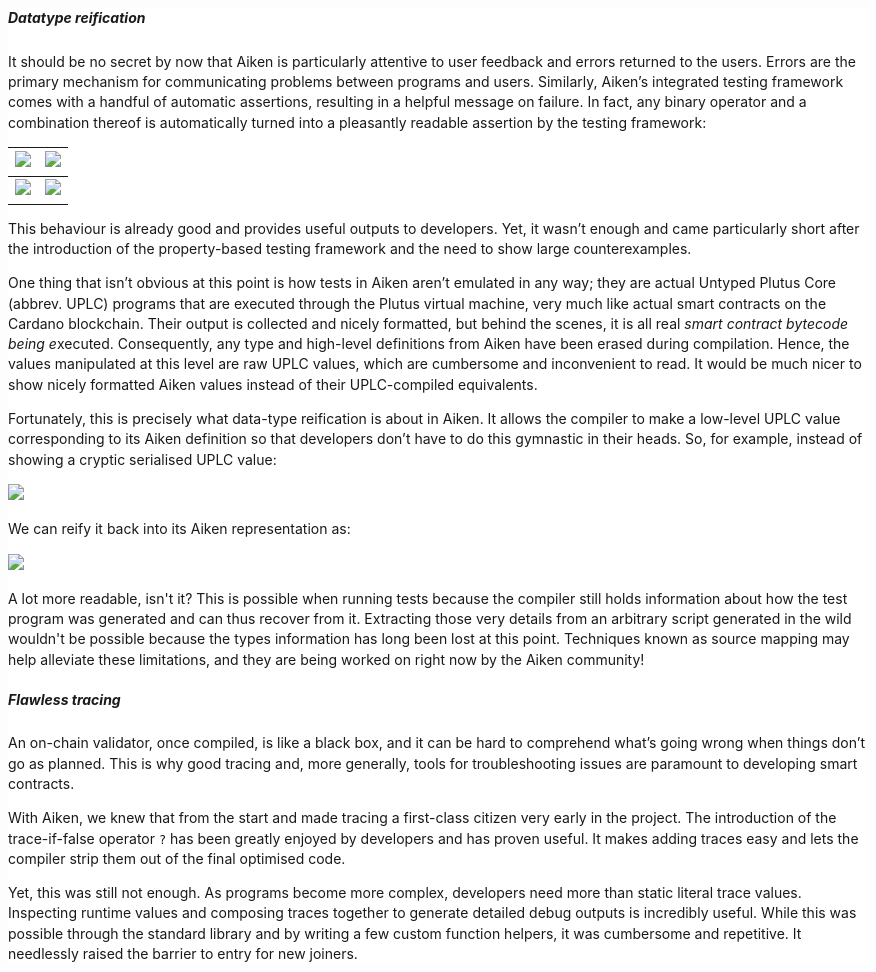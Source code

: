 ##### Datatype reification

It should be no secret by now that Aiken is particularly attentive to user feedback and errors returned to the users. Errors are the primary mechanism for communicating problems between programs and users. Similarly, Aiken’s integrated testing framework comes with a handful of automatic assertions, resulting in a helpful message on failure. In fact, any binary operator and a combination thereof is automatically turned into a pleasantly readable assertion by the testing framework:

| ![][image11] | ![][image12] |
| :----------- | :----------- |
| ![][image13] | ![][image14] |

This behaviour is already good and provides useful outputs to developers. Yet, it wasn’t enough and came particularly short after the introduction of the property-based testing framework and the need to show large counterexamples.

One thing that isn’t obvious at this point is how tests in Aiken aren’t emulated in any way; they are actual Untyped Plutus Core (abbrev. UPLC) programs that are executed through the Plutus virtual machine, very much like actual smart contracts on the Cardano blockchain. Their output is collected and nicely formatted, but behind the scenes, it is all real *smart contract bytecode being e*xecuted. Consequently, any type and high-level definitions from Aiken have been erased during compilation. Hence, the values manipulated at this level are raw UPLC values, which are cumbersome and inconvenient to read. It would be much nicer to show nicely formatted Aiken values instead of their UPLC-compiled equivalents.

Fortunately, this is precisely what data-type reification is about in Aiken. It allows the compiler to make a low-level UPLC value corresponding to its Aiken definition so that developers don’t have to do this gymnastic in their heads. So, for example, instead of showing a cryptic serialised UPLC value:

![][image15]

We can reify it back into its Aiken representation as:

![][image16]

A lot more readable, isn't it? This is possible when running tests because the compiler still holds information about how the test program was generated and can thus recover from it. Extracting those very details from an arbitrary script generated in the wild wouldn't be possible because the types information has long been lost at this point. Techniques known as source mapping may help alleviate these limitations, and they are being worked on right now by the Aiken community!

##### Flawless tracing

An on-chain validator, once compiled, is like a black box, and it can be hard to comprehend what’s going wrong when things don’t go as planned. This is why good tracing and, more generally, tools for troubleshooting issues are paramount to developing smart contracts.

With Aiken, we knew that from the start and made tracing a first-class citizen very early in the project. The introduction of the trace-if-false operator `?` has been greatly enjoyed by developers and has proven useful. It makes adding traces easy and lets the compiler strip them out of the final optimised code.

Yet, this was still not enough. As programs become more complex, developers need more than static literal trace values. Inspecting runtime values and composing traces together to generate detailed debug outputs is incredibly useful. While this was possible through the standard library and by writing a few custom function helpers, it was cumbersome and repetitive. It needlessly raised the barrier to entry for new joiners.


[image1]: /img/blog/2024-09-04-aiken-from-alpha-to-general-availability/image11.png
[image2]: /img/blog/2024-09-04-aiken-from-alpha-to-general-availability/image20.png
[image3]: /img/blog/2024-09-04-aiken-from-alpha-to-general-availability/image21.png
[image4]: /img/blog/2024-09-04-aiken-from-alpha-to-general-availability/image15.png
[image5]: /img/blog/2024-09-04-aiken-from-alpha-to-general-availability/image10.png
[image6]: /img/blog/2024-09-04-aiken-from-alpha-to-general-availability/image4.png
[image7]: /img/blog/2024-09-04-aiken-from-alpha-to-general-availability/image22.png
[image8]: /img/blog/2024-09-04-aiken-from-alpha-to-general-availability/image1.png
[image9]: /img/blog/2024-09-04-aiken-from-alpha-to-general-availability/image8.png
[image10]: /img/blog/2024-09-04-aiken-from-alpha-to-general-availability/image7.png
[image11]: /img/blog/2024-09-04-aiken-from-alpha-to-general-availability/image21.png
[image12]: /img/blog/2024-09-04-aiken-from-alpha-to-general-availability/image18.png
[image13]: /img/blog/2024-09-04-aiken-from-alpha-to-general-availability/image12.png
[image14]: /img/blog/2024-09-04-aiken-from-alpha-to-general-availability/image17.png
[image15]: /img/blog/2024-09-04-aiken-from-alpha-to-general-availability/image13.png
[image16]: /img/blog/2024-09-04-aiken-from-alpha-to-general-availability/image3.png
[image17]: /img/blog/2024-09-04-aiken-from-alpha-to-general-availability/image19.png
[image18]: /img/blog/2024-09-04-aiken-from-alpha-to-general-availability/image9.png
[image19]: /img/blog/2024-09-04-aiken-from-alpha-to-general-availability/image16.png
[image20]: /img/blog/2024-09-04-aiken-from-alpha-to-general-availability/image2.png
[image21]: /img/blog/2024-09-04-aiken-from-alpha-to-general-availability/image5.png
[image22]: /img/blog/2024-09-04-aiken-from-alpha-to-general-availability/image14.png